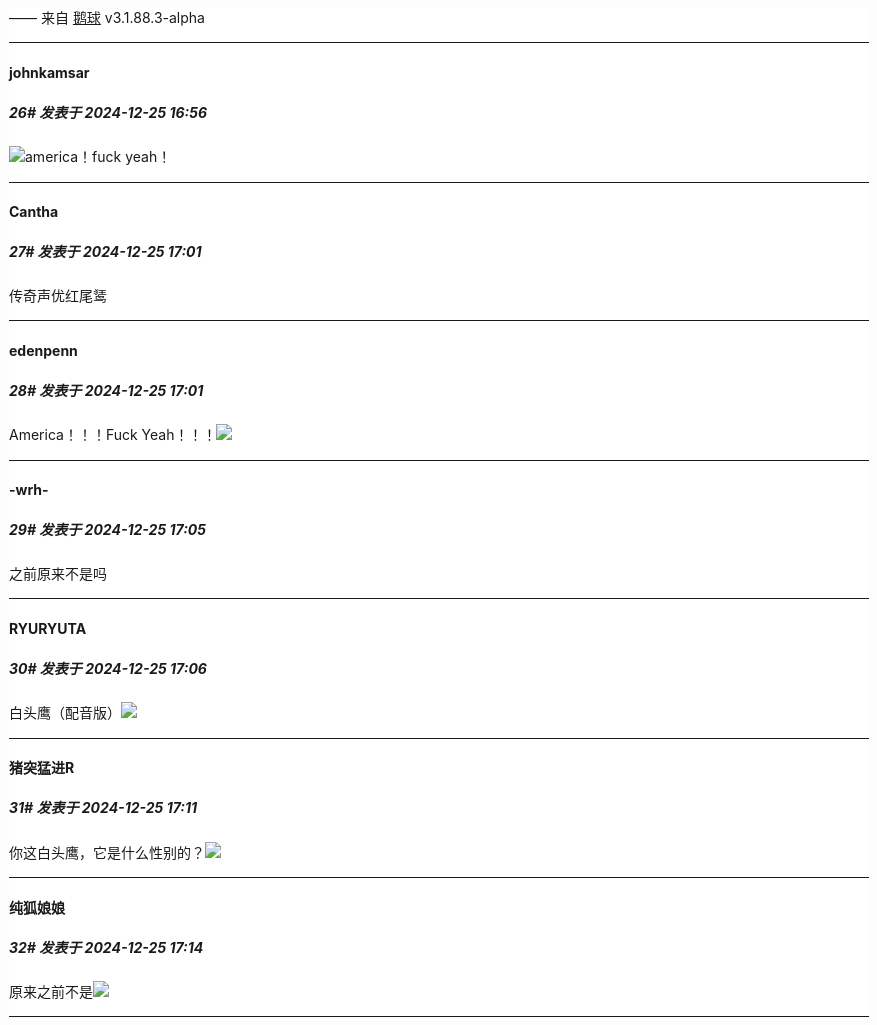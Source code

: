 —— 来自 [鹅球](https://www.pgyer.com/xfPejhuq) v3.1.88.3-alpha

*****

####  johnkamsar  
##### 26#       发表于 2024-12-25 16:56

<img src="https://static.saraba1st.com/image/smiley/face2017/067.png" referrerpolicy="no-referrer">america！fuck yeah！

*****

####  Cantha  
##### 27#       发表于 2024-12-25 17:01

传奇声优红尾𫛭

*****

####  edenpenn  
##### 28#       发表于 2024-12-25 17:01

America！！！Fuck Yeah！！！<img src="https://static.saraba1st.com/image/smiley/animal2017/003.png" referrerpolicy="no-referrer">

*****

####  -wrh-  
##### 29#       发表于 2024-12-25 17:05

之前原来不是吗

*****

####  RYURYUTA  
##### 30#       发表于 2024-12-25 17:06

白头鹰（配音版）<img src="https://static.saraba1st.com/image/smiley/face2017/049.png" referrerpolicy="no-referrer">

*****

####  猪突猛进R  
##### 31#       发表于 2024-12-25 17:11

你这白头鹰，它是什么性别的？<img src="https://static.saraba1st.com/image/smiley/face2017/037.png" referrerpolicy="no-referrer">

*****

####  纯狐娘娘  
##### 32#       发表于 2024-12-25 17:14

原来之前不是<img src="https://static.saraba1st.com/image/smiley/face2017/112.png" referrerpolicy="no-referrer">

*****

